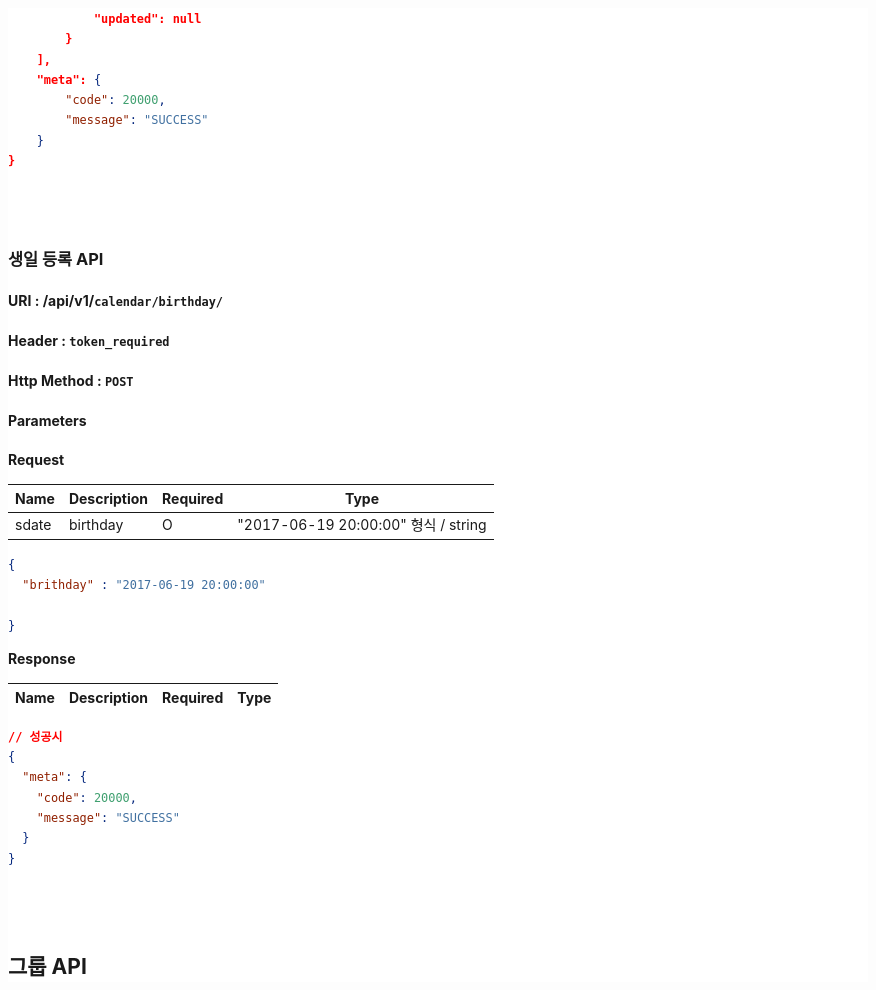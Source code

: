 ```json
            "updated": null
        }
    ],
    "meta": {
        "code": 20000,
        "message": "SUCCESS"
    }
}
```
<br><br>


### **생일 등록 API**

#### URI : /api/v1/`calendar/birthday/`

#### Header : `token_required`

#### Http Method : `POST`

#### **Parameters**


**Request**

| Name	| Description | Required | Type |
| --- | --- | --- | --- |
| sdate| birthday | O | "2017-06-19 20:00:00" 형식 / string |

```json
{
  "brithday" : "2017-06-19 20:00:00"

}
```

**Response**

| Name	| Description | Required | Type |
| --- | --- | --- | --- |


```json
// 성공시
{
  "meta": {
    "code": 20000,
    "message": "SUCCESS"
  }
}
```
<br><br>


## 그룹 API
